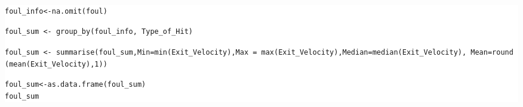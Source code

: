 ```{r}
foul_info<-na.omit(foul)
```

```{r}
foul_sum <- group_by(foul_info, Type_of_Hit)
```

```{r}
foul_sum <- summarise(foul_sum,Min=min(Exit_Velocity),Max = max(Exit_Velocity),Median=median(Exit_Velocity), Mean=round(mean(Exit_Velocity),1))

```

```{r}
foul_sum<-as.data.frame(foul_sum)
foul_sum

```
